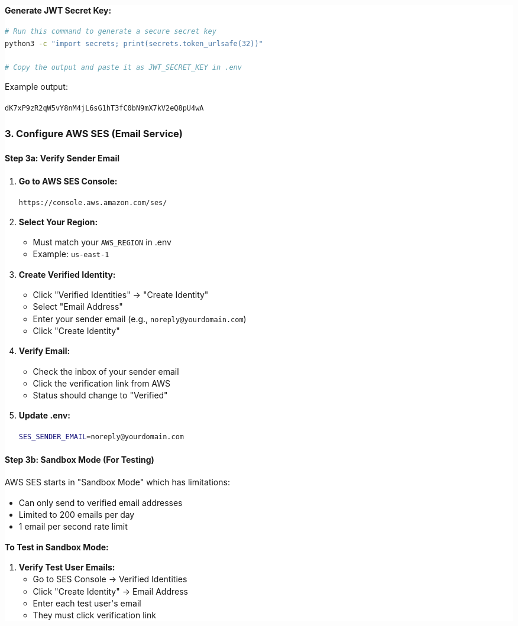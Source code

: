 **Generate JWT Secret Key:**

```bash
# Run this command to generate a secure secret key
python3 -c "import secrets; print(secrets.token_urlsafe(32))"

# Copy the output and paste it as JWT_SECRET_KEY in .env
```

Example output:
```
dK7xP9zR2qW5vY8nM4jL6sG1hT3fC0bN9mX7kV2eQ8pU4wA
```

### 3. Configure AWS SES (Email Service)

#### Step 3a: Verify Sender Email

1. **Go to AWS SES Console:**
   ```
   https://console.aws.amazon.com/ses/
   ```

2. **Select Your Region:**
   - Must match your `AWS_REGION` in .env
   - Example: `us-east-1`

3. **Create Verified Identity:**
   - Click "Verified Identities" → "Create Identity"
   - Select "Email Address"
   - Enter your sender email (e.g., `noreply@yourdomain.com`)
   - Click "Create Identity"

4. **Verify Email:**
   - Check the inbox of your sender email
   - Click the verification link from AWS
   - Status should change to "Verified"

5. **Update .env:**
   ```bash
   SES_SENDER_EMAIL=noreply@yourdomain.com
   ```

#### Step 3b: Sandbox Mode (For Testing)

AWS SES starts in "Sandbox Mode" which has limitations:
- Can only send to verified email addresses
- Limited to 200 emails per day
- 1 email per second rate limit

**To Test in Sandbox Mode:**

1. **Verify Test User Emails:**
   - Go to SES Console → Verified Identities
   - Click "Create Identity" → Email Address
   - Enter each test user's email
   - They must click verification link
